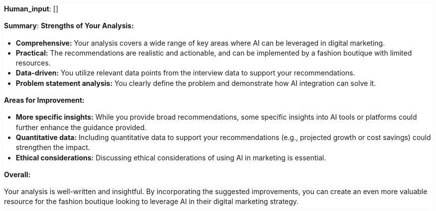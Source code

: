 **Human_input**: []

**Summary**: **Strengths of Your Analysis:**

* **Comprehensive:** Your analysis covers a wide range of key areas where AI can be leveraged in digital marketing.
* **Practical:** The recommendations are realistic and actionable, and can be implemented by a fashion boutique with limited resources.
* **Data-driven:** You utilize relevant data points from the interview data to support your recommendations.
* **Problem statement analysis:** You clearly define the problem and demonstrate how AI integration can solve it.

**Areas for Improvement:**

* **More specific insights:** While you provide broad recommendations, some specific insights into AI tools or platforms could further enhance the guidance provided.
* **Quantitative data:** Including quantitative data to support your recommendations (e.g., projected growth or cost savings) could strengthen the impact.
* **Ethical considerations:** Discussing ethical considerations of using AI in marketing is essential.


**Overall:**

Your analysis is well-written and insightful. By incorporating the suggested improvements, you can create an even more valuable resource for the fashion boutique looking to leverage AI in their digital marketing strategy.

